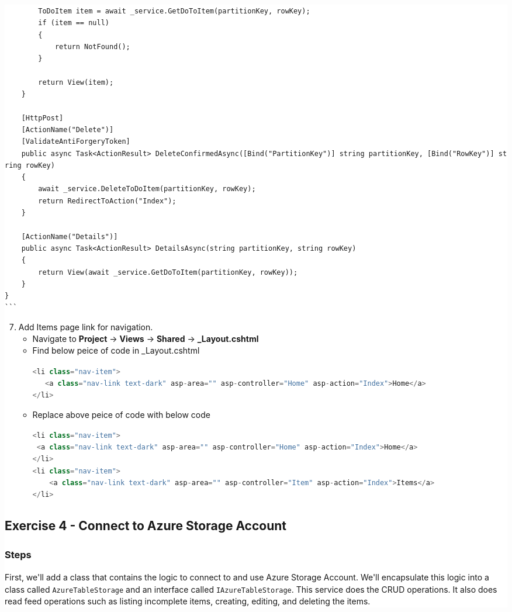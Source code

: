             ToDoItem item = await _service.GetDoToItem(partitionKey, rowKey);
            if (item == null)
            {
                return NotFound();
            }

            return View(item);
        }

        [HttpPost]
        [ActionName("Delete")]
        [ValidateAntiForgeryToken]
        public async Task<ActionResult> DeleteConfirmedAsync([Bind("PartitionKey")] string partitionKey, [Bind("RowKey")] string rowKey)
        {
            await _service.DeleteToDoItem(partitionKey, rowKey);
            return RedirectToAction("Index");
        }

        [ActionName("Details")]
        public async Task<ActionResult> DetailsAsync(string partitionKey, string rowKey)
        {
            return View(await _service.GetDoToItem(partitionKey, rowKey));
        }
    }
    ```
    
7. Add Items page link for navigation.
    * Navigate to **Project** -> **Views** -> **Shared** -> **_Layout.cshtml**
    * Find below peice of code in _Layout.cshtml
       ```cs
       <li class="nav-item">
          <a class="nav-link text-dark" asp-area="" asp-controller="Home" asp-action="Index">Home</a>
       </li>
       ```
    * Replace above peice of code with below code
      ```cs
      <li class="nav-item">
       <a class="nav-link text-dark" asp-area="" asp-controller="Home" asp-action="Index">Home</a>
      </li>
      <li class="nav-item">
          <a class="nav-link text-dark" asp-area="" asp-controller="Item" asp-action="Index">Items</a>
      </li>
      ```
    
## Exercise 4 - Connect to Azure Storage Account

### Steps
First, we'll add a class that contains the logic to connect to and use Azure Storage Account. We'll encapsulate this logic into a class called `AzureTableStorage` and an interface called `IAzureTableStorage`. This service does the CRUD operations. It also does read feed operations such as listing incomplete items, creating, editing, and deleting the items.
